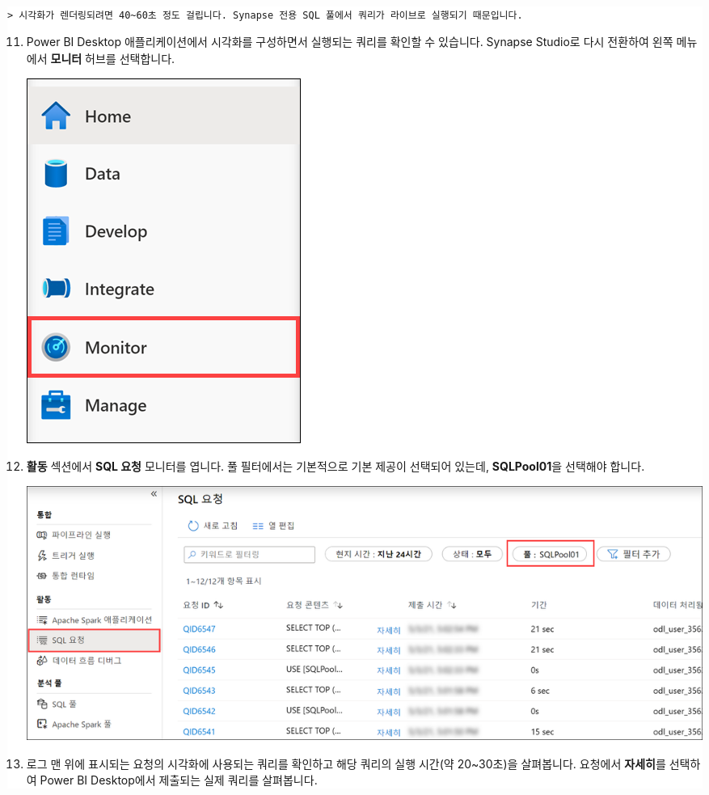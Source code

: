     > 시각화가 렌더링되려면 40~60초 정도 걸립니다. Synapse 전용 SQL 풀에서 쿼리가 라이브로 실행되기 때문입니다.

11. Power BI Desktop 애플리케이션에서 시각화를 구성하면서 실행되는 쿼리를 확인할 수 있습니다. Synapse Studio로 다시 전환하여 왼쪽 메뉴에서 **모니터** 허브를 선택합니다.

    ![모니터 허브가 선택되어 있는 그래픽](media/monitor-hub.png "Monitor hub")

12. **활동** 섹션에서 **SQL 요청** 모니터를 엽니다. 풀 필터에서는 기본적으로 기본 제공이 선택되어 있는데, **SQLPool01**을 선택해야 합니다.

    ![Synapse Studio에서 쿼리 모니터링을 여는 화면의 스크린샷](media/monitor-query-execution.png "Monitor SQL queries")

13. 로그 맨 위에 표시되는 요청의 시각화에 사용되는 쿼리를 확인하고 해당 쿼리의 실행 시간(약 20~30초)을 살펴봅니다. 요청에서 **자세히**를 선택하여 Power BI Desktop에서 제출되는 실제 쿼리를 살펴봅니다.
